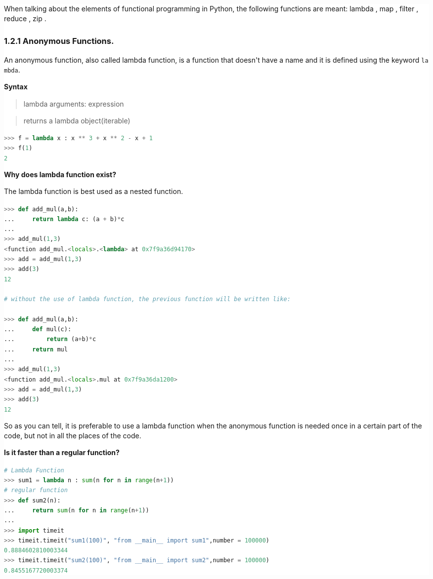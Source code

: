 When talking about the elements of functional programming in Python, the following functions are meant: lambda , map , filter , reduce , zip .

### 1.2.1 Anonymous Functions. <a name="1.2.1"></a>

An anonymous function, also called lambda function, is a function that doesn't have a name and it is defined using the keyword `lambda`.

**Syntax**

> lambda arguments: expression

> returns a lambda object(iterable)

```python
>>> f = lambda x : x ** 3 + x ** 2 - x + 1
>>> f(1)
2
```

**Why does lambda function exist?**

The lambda function is best used as a nested function.

```python
>>> def add_mul(a,b):
...     return lambda c: (a + b)*c
... 
>>> add_mul(1,3)
<function add_mul.<locals>.<lambda> at 0x7f9a36d94170>
>>> add = add_mul(1,3)
>>> add(3)
12

# without the use of lambda function, the previous function will be written like:

>>> def add_mul(a,b):
...     def mul(c):
...         return (a+b)*c
...     return mul
... 
>>> add_mul(1,3)
<function add_mul.<locals>.mul at 0x7f9a36da1200>
>>> add = add_mul(1,3)
>>> add(3)
12
```

So as you can tell, it is preferable to use a lambda function when the anonymous function is needed once in a certain part of the code, but not in all the places of the code.

**Is it faster than a regular function?**

```python
# Lambda Function
>>> sum1 = lambda n : sum(n for n in range(n+1))
# regular function
>>> def sum2(n):
...     return sum(n for n in range(n+1))
... 
>>> import timeit
>>> timeit.timeit("sum1(100)", "from __main__ import sum1",number = 100000)
0.8884602810003344
>>> timeit.timeit("sum2(100)", "from __main__ import sum2",number = 100000)
0.8455167720003374
```
